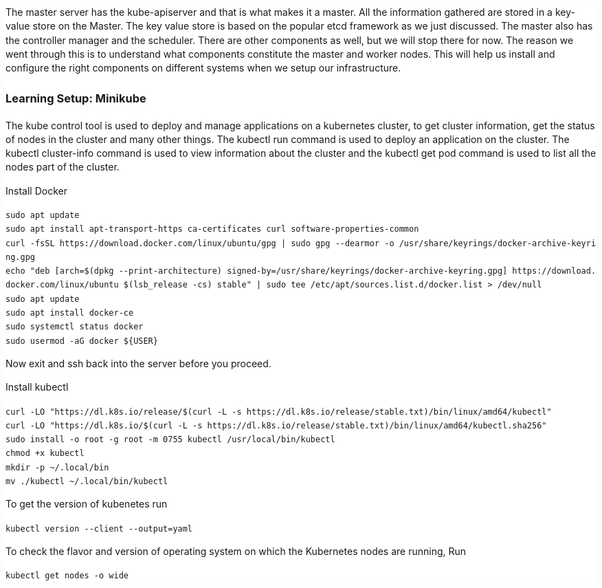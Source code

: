 The master server has the kube-apiserver and that is what makes it a master. All the information gathered are stored in a key-value store on the Master. The key value store is based on the popular etcd framework as we just discussed. The master also has the controller manager and the scheduler. There are other components as well, but we will stop there for now. The reason we went through this is to understand what components constitute the master and worker nodes. This will help us install and configure the right components on different systems when we setup our infrastructure.


### Learning Setup: Minikube

The kube control tool is used to deploy and manage applications on a kubernetes cluster, to get cluster information, get the status of nodes in the cluster and many other things. The kubectl run command is used to deploy an application on the cluster. The kubectl cluster-info command is used to view information about the cluster and the kubectl get pod command is used to list all the nodes part of the cluster.

Install Docker
```
sudo apt update
sudo apt install apt-transport-https ca-certificates curl software-properties-common
curl -fsSL https://download.docker.com/linux/ubuntu/gpg | sudo gpg --dearmor -o /usr/share/keyrings/docker-archive-keyring.gpg
echo "deb [arch=$(dpkg --print-architecture) signed-by=/usr/share/keyrings/docker-archive-keyring.gpg] https://download.docker.com/linux/ubuntu $(lsb_release -cs) stable" | sudo tee /etc/apt/sources.list.d/docker.list > /dev/null
sudo apt update
sudo apt install docker-ce
sudo systemctl status docker
sudo usermod -aG docker ${USER}
```
Now exit and ssh back into the server before you proceed.


Install kubectl
```
curl -LO "https://dl.k8s.io/release/$(curl -L -s https://dl.k8s.io/release/stable.txt)/bin/linux/amd64/kubectl"
curl -LO "https://dl.k8s.io/$(curl -L -s https://dl.k8s.io/release/stable.txt)/bin/linux/amd64/kubectl.sha256"
sudo install -o root -g root -m 0755 kubectl /usr/local/bin/kubectl
chmod +x kubectl
mkdir -p ~/.local/bin
mv ./kubectl ~/.local/bin/kubectl
```
To get the version of kubenetes run

```
kubectl version --client --output=yaml
```

To check the flavor and version of operating system on which the Kubernetes nodes are running, Run

```
kubectl get nodes -o wide
```
